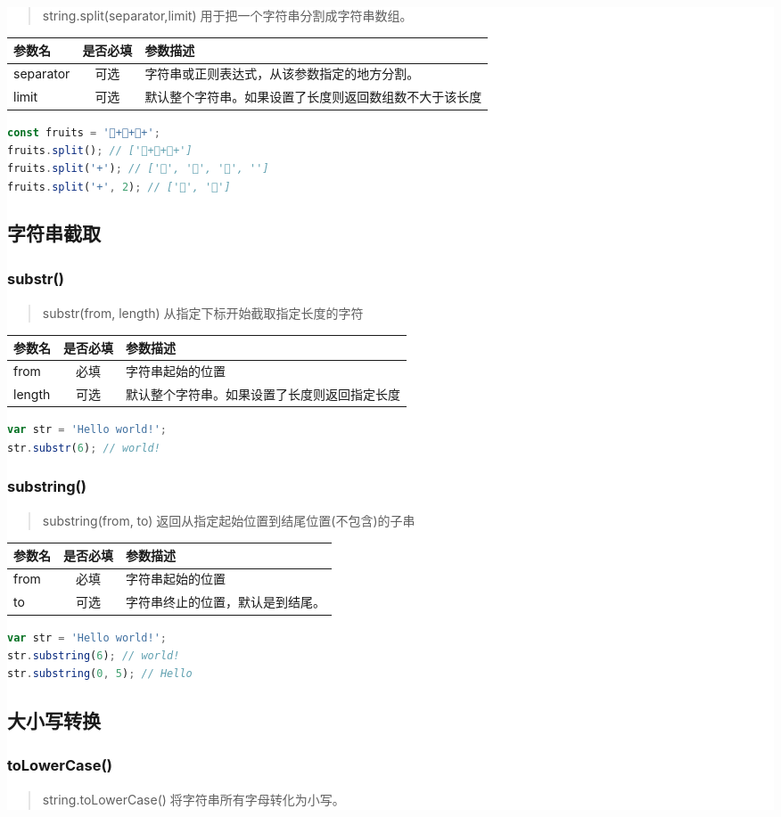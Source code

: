> string.split(separator,limit) 用于把一个字符串分割成字符串数组。

| 参数名    | 是否必填 | 参数描述                                               |
| :-------- | :------: | :----------------------------------------------------- |
| separator |   可选   | 字符串或正则表达式，从该参数指定的地方分割。           |
| limit     |   可选   | 默认整个字符串。如果设置了长度则返回数组数不大于该长度 |

```js
const fruits = '🍎+🍐+🍓+';
fruits.split(); // ['🍎+🍐+🍓+']
fruits.split('+'); // ['🍎', '🍐', '🍓', '']
fruits.split('+', 2); // ['🍎', '🍐']
```

## 字符串截取

### substr()

> substr(from, length) 从指定下标开始截取指定长度的字符

| 参数名 | 是否必填 | 参数描述                                     |
| :----- | :------: | :------------------------------------------- |
| from   |   必填   | 字符串起始的位置                             |
| length |   可选   | 默认整个字符串。如果设置了长度则返回指定长度 |

```js
var str = 'Hello world!';
str.substr(6); // world!
```

### substring()

> substring(from, to) 返回从指定起始位置到结尾位置(不包含)的子串

| 参数名 | 是否必填 | 参数描述                         |
| :----- | :------: | :------------------------------- |
| from   |   必填   | 字符串起始的位置                 |
| to     |   可选   | 字符串终止的位置，默认是到结尾。 |

```js
var str = 'Hello world!';
str.substring(6); // world!
str.substring(0, 5); // Hello
```

## 大小写转换

### toLowerCase()

> string.toLowerCase() 将字符串所有字母转化为小写。
